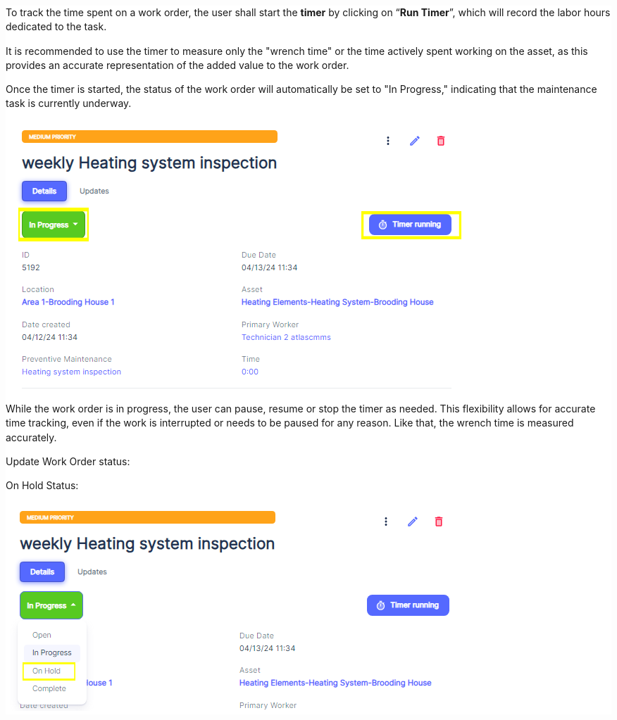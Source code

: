 To track the time spent on a work order, the user shall start the __timer__ by clicking on “__Run Timer__”, which will record the labor hours dedicated to the task.

It is recommended to use the timer to measure only the "wrench time" or the time actively spent working on the asset, as this provides an accurate representation of the added value to the work order.

Once the timer is started, the status of the work order will automatically be set to "In Progress," indicating that the maintenance task is currently underway.

![](../../static/img/image110.png)

While the work order is in progress, the user can pause, resume or stop the timer as needed. This flexibility allows for accurate time tracking, even if the work is interrupted or needs to be paused for any reason. Like that, the wrench time is measured accurately.

Update Work Order status:

On Hold Status:

![](../../static/img/image111.png)
